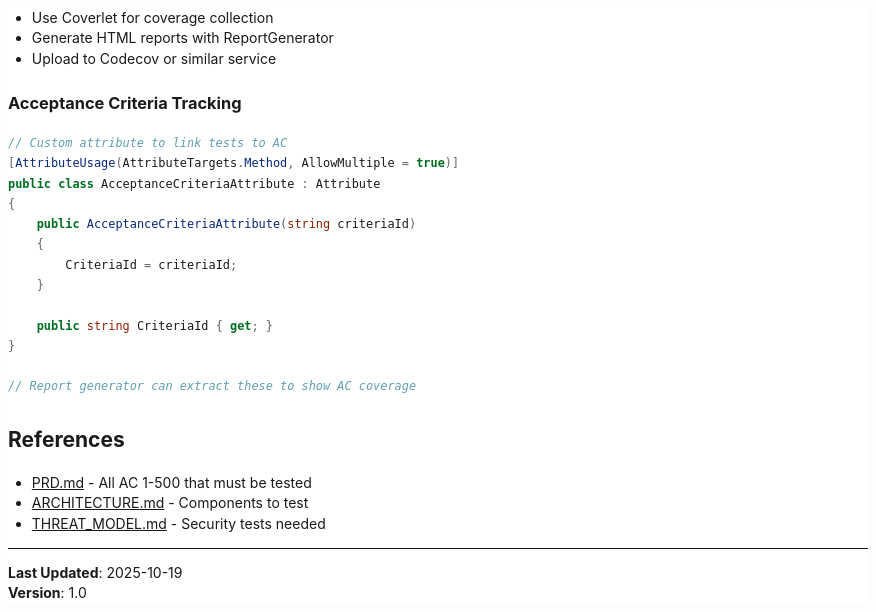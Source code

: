 - Use Coverlet for coverage collection
- Generate HTML reports with ReportGenerator
- Upload to Codecov or similar service

### Acceptance Criteria Tracking

```csharp
// Custom attribute to link tests to AC
[AttributeUsage(AttributeTargets.Method, AllowMultiple = true)]
public class AcceptanceCriteriaAttribute : Attribute
{
    public AcceptanceCriteriaAttribute(string criteriaId)
    {
        CriteriaId = criteriaId;
    }
    
    public string CriteriaId { get; }
}

// Report generator can extract these to show AC coverage
```

## References

- [PRD.md](PRD.md) - All AC 1-500 that must be tested
- [ARCHITECTURE.md](../ARCHITECTURE.md) - Components to test
- [THREAT_MODEL.md](THREAT_MODEL.md) - Security tests needed

---

**Last Updated**: 2025-10-19  
**Version**: 1.0
